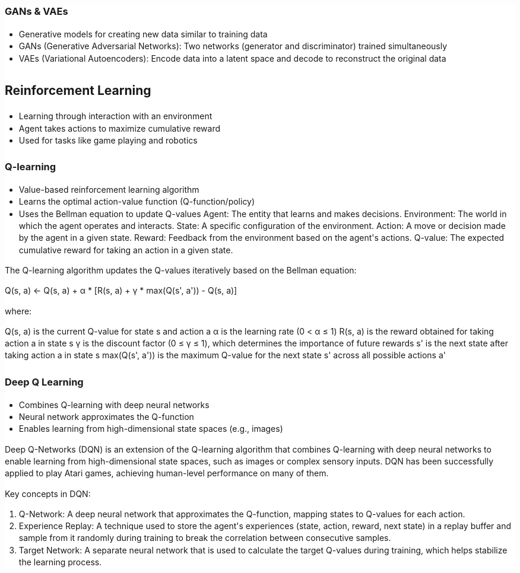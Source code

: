 ### GANs & VAEs
- Generative models for creating new data similar to training data
- GANs (Generative Adversarial Networks): Two networks (generator and discriminator) trained simultaneously
- VAEs (Variational Autoencoders): Encode data into a latent space and decode to reconstruct the original data

## Reinforcement Learning
- Learning through interaction with an environment
- Agent takes actions to maximize cumulative reward
- Used for tasks like game playing and robotics

### Q-learning
- Value-based reinforcement learning algorithm
- Learns the optimal action-value function (Q-function/policy)
- Uses the Bellman equation to update Q-values
Agent: The entity that learns and makes decisions.
Environment: The world in which the agent operates and interacts.
State: A specific configuration of the environment.
Action: A move or decision made by the agent in a given state.
Reward: Feedback from the environment based on the agent's actions.
Q-value: The expected cumulative reward for taking an action in a given state.

The Q-learning algorithm updates the Q-values iteratively based on the Bellman equation:

Q(s, a) ← Q(s, a) + α * [R(s, a) + γ * max(Q(s', a')) - Q(s, a)]

where:

Q(s, a) is the current Q-value for state s and action a
α is the learning rate (0 < α ≤ 1)
R(s, a) is the reward obtained for taking action a in state s
γ is the discount factor (0 ≤ γ ≤ 1), which determines the importance of future rewards
s' is the next state after taking action a in state s
max(Q(s', a')) is the maximum Q-value for the next state s' across all possible actions a'

### Deep Q Learning
- Combines Q-learning with deep neural networks
- Neural network approximates the Q-function
- Enables learning from high-dimensional state spaces (e.g., images)

Deep Q-Networks (DQN) is an extension of the Q-learning algorithm that combines Q-learning with deep neural networks to enable learning from high-dimensional state spaces, such as images or complex sensory inputs. DQN has been successfully applied to play Atari games, achieving human-level performance on many of them.

Key concepts in DQN:

1. Q-Network: A deep neural network that approximates the Q-function, mapping states to Q-values for each action.
2. Experience Replay: A technique used to store the agent's experiences (state, action, reward, next state) in a replay buffer and sample from it randomly during training to break the correlation between consecutive samples.
3. Target Network: A separate neural network that is used to calculate the target Q-values during training, which helps stabilize the learning process.
